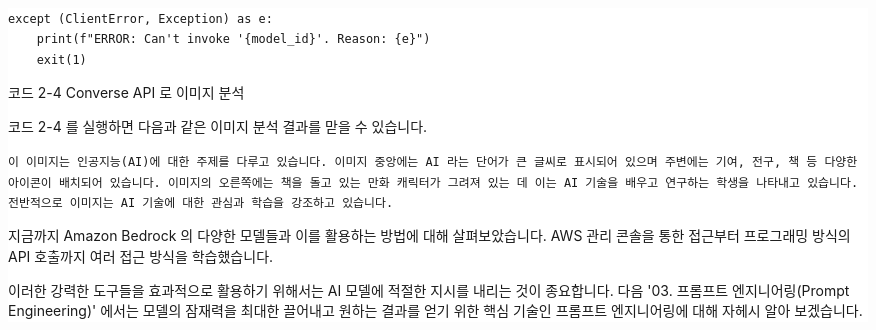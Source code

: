 ```
except (ClientError, Exception) as e:
    print(f"ERROR: Can't invoke '{model_id}'. Reason: {e}")
    exit(1)
```

코드 2-4 Converse API 로 이미지 분석

코드 2-4 를 실행하면 다음과 같은 이미지 분석 결과를 맏을 수 있습니다.
```
이 이미지는 인공지능(AI)에 대한 주제를 다루고 있습니다. 이미지 중앙에는 AI 라는 단어가 큰 글씨로 표시되어 있으며 주변에는 기여, 전구, 책 등 다양한 아이콘이 배치되어 있습니다. 이미지의 오른쪽에는 책을 돌고 있는 만화 캐릭터가 그려져 있는 데 이는 AI 기술을 배우고 연구하는 학생을 나타내고 있습니다. 전반적으로 이미지는 AI 기술에 대한 관심과 학습을 강조하고 있습니다.
```

지금까지 Amazon Bedrock 의 다양한 모델들과 이를 활용하는 방법에 대해 살펴보았습니다. AWS 관리 콘솔을 통한 접근부터 프로그래밍 방식의 API 호출까지 여러 접근 방식을 학습했습니다.

이러한 강력한 도구들을 효과적으로 활용하기 위해서는 AI 모델에 적절한 지시를 내리는 것이 종요합니다. 다음 '03. 프롬프트 엔지니어링(Prompt Engineering)' 에서는 모델의 잠재력을 최대한 끌어내고 원하는 결과를 얻기 위한 핵심 기술인 프롬프트 엔지니어링에 대해 자헤시 알아 보겠습니다.
 